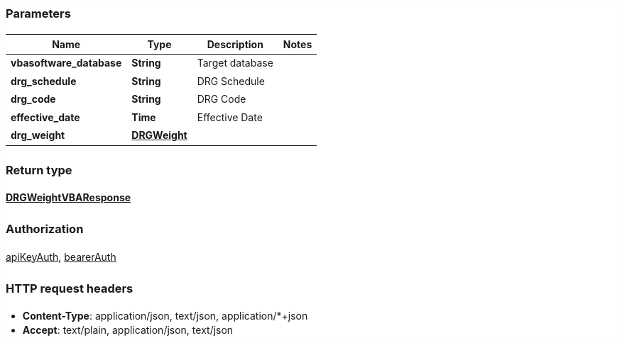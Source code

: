 ### Parameters

| Name | Type | Description | Notes |
| ---- | ---- | ----------- | ----- |
| **vbasoftware_database** | **String** | Target database |  |
| **drg_schedule** | **String** | DRG Schedule |  |
| **drg_code** | **String** | DRG Code |  |
| **effective_date** | **Time** | Effective Date |  |
| **drg_weight** | [**DRGWeight**](DRGWeight.md) |  |  |

### Return type

[**DRGWeightVBAResponse**](DRGWeightVBAResponse.md)

### Authorization

[apiKeyAuth](../README.md#apiKeyAuth), [bearerAuth](../README.md#bearerAuth)

### HTTP request headers

- **Content-Type**: application/json, text/json, application/*+json
- **Accept**: text/plain, application/json, text/json


